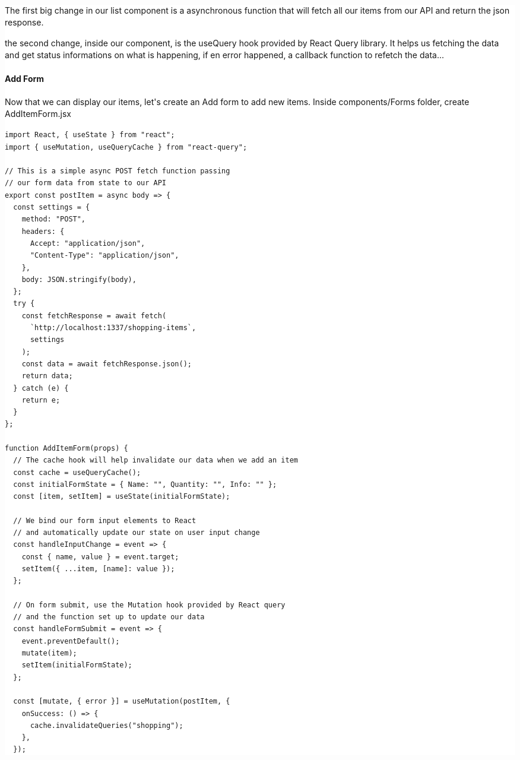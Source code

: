 The first big change in our list component is a asynchronous function that will fetch all our items from our API and return the json response.

the second change, inside our component, is the useQuery hook provided by React Query library. It helps us fetching the data and get status informations on what is happening, if en error happened, a callback function to refetch the data...

#### Add Form

Now that we can display our items, let's create an Add form to add new items. Inside components/Forms folder, create AddItemForm.jsx

```javascript{numberLines:true}
import React, { useState } from "react";
import { useMutation, useQueryCache } from "react-query";

// This is a simple async POST fetch function passing
// our form data from state to our API
export const postItem = async body => {
  const settings = {
    method: "POST",
    headers: {
      Accept: "application/json",
      "Content-Type": "application/json",
    },
    body: JSON.stringify(body),
  };
  try {
    const fetchResponse = await fetch(
      `http://localhost:1337/shopping-items`,
      settings
    );
    const data = await fetchResponse.json();
    return data;
  } catch (e) {
    return e;
  }
};

function AddItemForm(props) {
  // The cache hook will help invalidate our data when we add an item
  const cache = useQueryCache();
  const initialFormState = { Name: "", Quantity: "", Info: "" };
  const [item, setItem] = useState(initialFormState);

  // We bind our form input elements to React
  // and automatically update our state on user input change
  const handleInputChange = event => {
    const { name, value } = event.target;
    setItem({ ...item, [name]: value });
  };

  // On form submit, use the Mutation hook provided by React query
  // and the function set up to update our data
  const handleFormSubmit = event => {
    event.preventDefault();
    mutate(item);
    setItem(initialFormState);
  };

  const [mutate, { error }] = useMutation(postItem, {
    onSuccess: () => {
      cache.invalidateQueries("shopping");
    },
  });
```